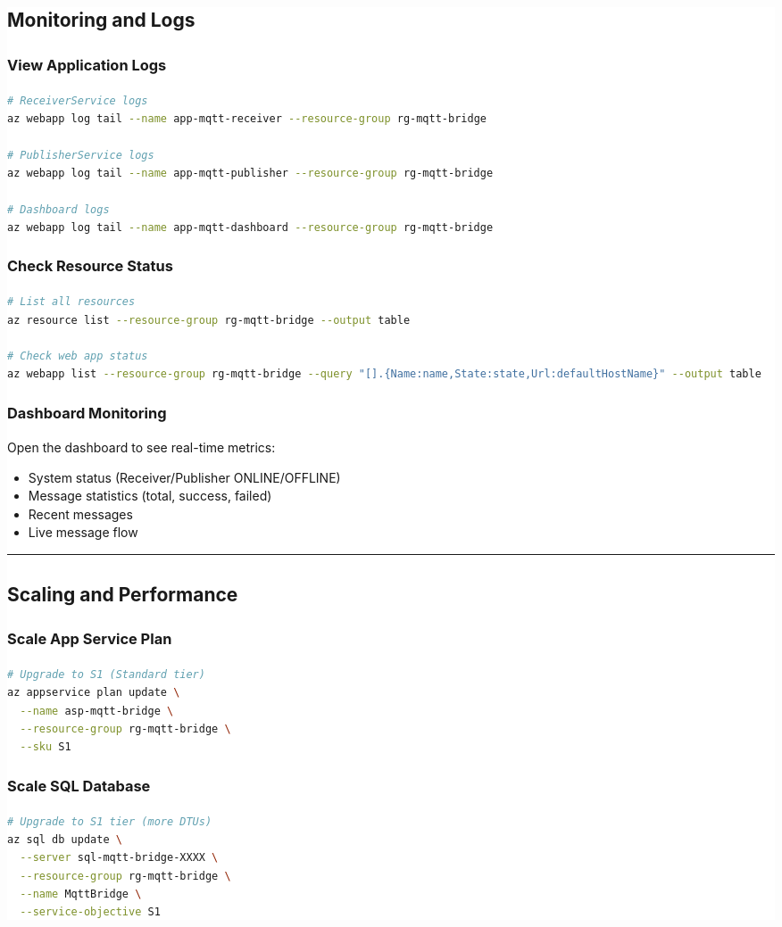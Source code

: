 
## Monitoring and Logs

### View Application Logs

```bash
# ReceiverService logs
az webapp log tail --name app-mqtt-receiver --resource-group rg-mqtt-bridge

# PublisherService logs
az webapp log tail --name app-mqtt-publisher --resource-group rg-mqtt-bridge

# Dashboard logs
az webapp log tail --name app-mqtt-dashboard --resource-group rg-mqtt-bridge
```

### Check Resource Status

```bash
# List all resources
az resource list --resource-group rg-mqtt-bridge --output table

# Check web app status
az webapp list --resource-group rg-mqtt-bridge --query "[].{Name:name,State:state,Url:defaultHostName}" --output table
```

### Dashboard Monitoring

Open the dashboard to see real-time metrics:
- System status (Receiver/Publisher ONLINE/OFFLINE)
- Message statistics (total, success, failed)
- Recent messages
- Live message flow

---

## Scaling and Performance

### Scale App Service Plan

```bash
# Upgrade to S1 (Standard tier)
az appservice plan update \
  --name asp-mqtt-bridge \
  --resource-group rg-mqtt-bridge \
  --sku S1
```

### Scale SQL Database

```bash
# Upgrade to S1 tier (more DTUs)
az sql db update \
  --server sql-mqtt-bridge-XXXX \
  --resource-group rg-mqtt-bridge \
  --name MqttBridge \
  --service-objective S1
```
